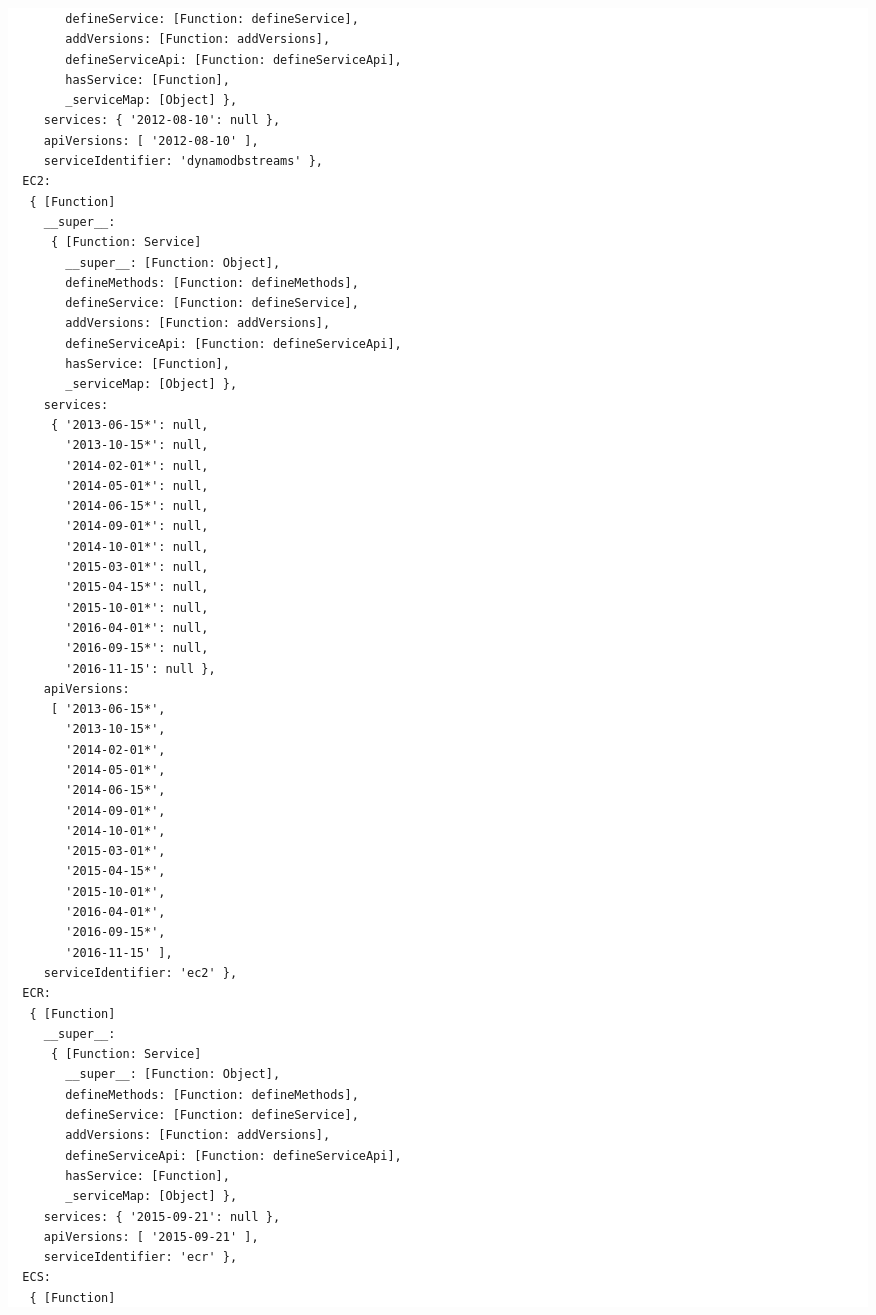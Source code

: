             defineService: [Function: defineService],
            addVersions: [Function: addVersions],
            defineServiceApi: [Function: defineServiceApi],
            hasService: [Function],
            _serviceMap: [Object] },
         services: { '2012-08-10': null },
         apiVersions: [ '2012-08-10' ],
         serviceIdentifier: 'dynamodbstreams' },
      EC2: 
       { [Function]
         __super__: 
          { [Function: Service]
            __super__: [Function: Object],
            defineMethods: [Function: defineMethods],
            defineService: [Function: defineService],
            addVersions: [Function: addVersions],
            defineServiceApi: [Function: defineServiceApi],
            hasService: [Function],
            _serviceMap: [Object] },
         services: 
          { '2013-06-15*': null,
            '2013-10-15*': null,
            '2014-02-01*': null,
            '2014-05-01*': null,
            '2014-06-15*': null,
            '2014-09-01*': null,
            '2014-10-01*': null,
            '2015-03-01*': null,
            '2015-04-15*': null,
            '2015-10-01*': null,
            '2016-04-01*': null,
            '2016-09-15*': null,
            '2016-11-15': null },
         apiVersions: 
          [ '2013-06-15*',
            '2013-10-15*',
            '2014-02-01*',
            '2014-05-01*',
            '2014-06-15*',
            '2014-09-01*',
            '2014-10-01*',
            '2015-03-01*',
            '2015-04-15*',
            '2015-10-01*',
            '2016-04-01*',
            '2016-09-15*',
            '2016-11-15' ],
         serviceIdentifier: 'ec2' },
      ECR: 
       { [Function]
         __super__: 
          { [Function: Service]
            __super__: [Function: Object],
            defineMethods: [Function: defineMethods],
            defineService: [Function: defineService],
            addVersions: [Function: addVersions],
            defineServiceApi: [Function: defineServiceApi],
            hasService: [Function],
            _serviceMap: [Object] },
         services: { '2015-09-21': null },
         apiVersions: [ '2015-09-21' ],
         serviceIdentifier: 'ecr' },
      ECS: 
       { [Function]